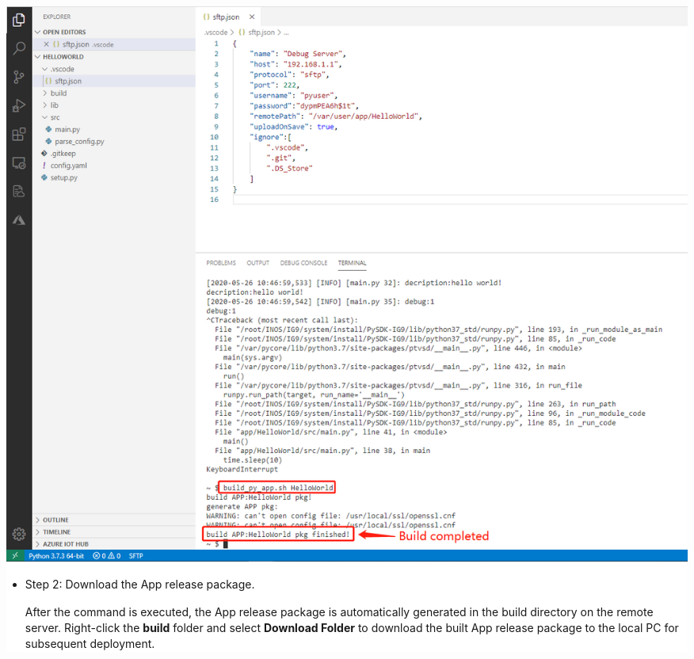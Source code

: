   ![](images/2020-05-26-11-02-37.png)

- Step 2: Download the App release package.
  
  After the command is executed, the App release package is automatically generated in the build directory on the remote server. Right-click the **build** folder and select **Download Folder** to download the built App release package to the local PC for subsequent deployment.
  